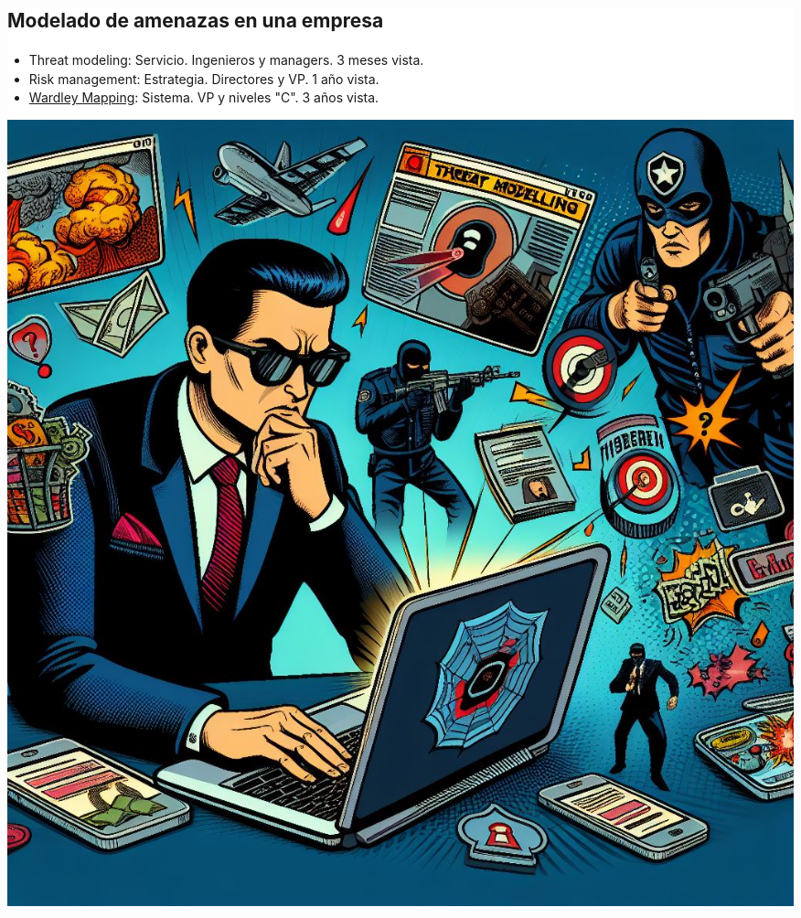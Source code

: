 ## Modelado de amenazas en una empresa

- Threat modeling: Servicio. Ingenieros y managers. 3 meses vista.
- Risk management: Estrategia. Directores y VP. 1 año vista.
- [Wardley Mapping](https://cynefin.io/wiki/Wardley_Mapping): Sistema. VP y niveles "C". 3 años vista.

![bg right:50%](images/threatmod/threatmodelling-comic.png)
